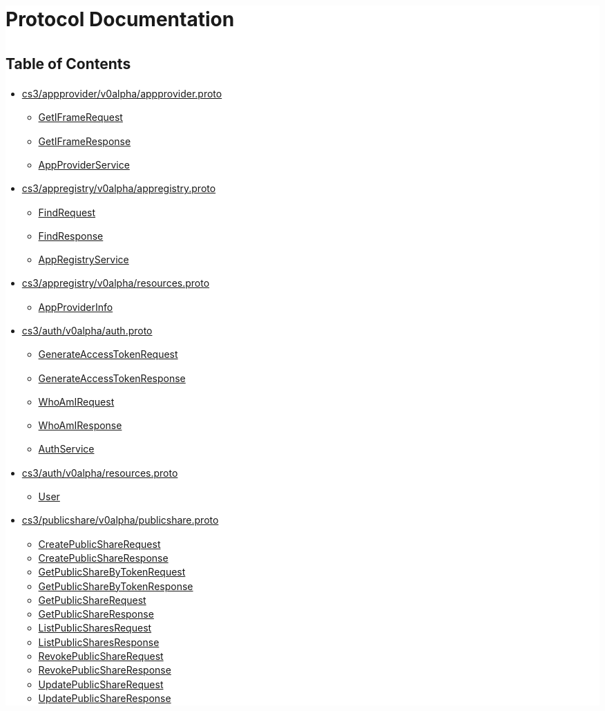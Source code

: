 # Protocol Documentation
<a name="top"></a>

## Table of Contents

- [cs3/appprovider/v0alpha/appprovider.proto](#cs3/appprovider/v0alpha/appprovider.proto)
    - [GetIFrameRequest](#cs3.appproviderv0alpha.GetIFrameRequest)
    - [GetIFrameResponse](#cs3.appproviderv0alpha.GetIFrameResponse)
  
  
  
    - [AppProviderService](#cs3.appproviderv0alpha.AppProviderService)
  

- [cs3/appregistry/v0alpha/appregistry.proto](#cs3/appregistry/v0alpha/appregistry.proto)
    - [FindRequest](#cs3.appregistryv0alpha.FindRequest)
    - [FindResponse](#cs3.appregistryv0alpha.FindResponse)
  
  
  
    - [AppRegistryService](#cs3.appregistryv0alpha.AppRegistryService)
  

- [cs3/appregistry/v0alpha/resources.proto](#cs3/appregistry/v0alpha/resources.proto)
    - [AppProviderInfo](#cs3.appregistryv0alpha.AppProviderInfo)
  
  
  
  

- [cs3/auth/v0alpha/auth.proto](#cs3/auth/v0alpha/auth.proto)
    - [GenerateAccessTokenRequest](#cs3.authv0alpha.GenerateAccessTokenRequest)
    - [GenerateAccessTokenResponse](#cs3.authv0alpha.GenerateAccessTokenResponse)
    - [WhoAmIRequest](#cs3.authv0alpha.WhoAmIRequest)
    - [WhoAmIResponse](#cs3.authv0alpha.WhoAmIResponse)
  
  
  
    - [AuthService](#cs3.authv0alpha.AuthService)
  

- [cs3/auth/v0alpha/resources.proto](#cs3/auth/v0alpha/resources.proto)
    - [User](#cs3.authv0alpha.User)
  
  
  
  

- [cs3/publicshare/v0alpha/publicshare.proto](#cs3/publicshare/v0alpha/publicshare.proto)
    - [CreatePublicShareRequest](#cs3.publicsharev0alpha.CreatePublicShareRequest)
    - [CreatePublicShareResponse](#cs3.publicsharev0alpha.CreatePublicShareResponse)
    - [GetPublicShareByTokenRequest](#cs3.publicsharev0alpha.GetPublicShareByTokenRequest)
    - [GetPublicShareByTokenResponse](#cs3.publicsharev0alpha.GetPublicShareByTokenResponse)
    - [GetPublicShareRequest](#cs3.publicsharev0alpha.GetPublicShareRequest)
    - [GetPublicShareResponse](#cs3.publicsharev0alpha.GetPublicShareResponse)
    - [ListPublicSharesRequest](#cs3.publicsharev0alpha.ListPublicSharesRequest)
    - [ListPublicSharesResponse](#cs3.publicsharev0alpha.ListPublicSharesResponse)
    - [RevokePublicShareRequest](#cs3.publicsharev0alpha.RevokePublicShareRequest)
    - [RevokePublicShareResponse](#cs3.publicsharev0alpha.RevokePublicShareResponse)
    - [UpdatePublicShareRequest](#cs3.publicsharev0alpha.UpdatePublicShareRequest)
    - [UpdatePublicShareResponse](#cs3.publicsharev0alpha.UpdatePublicShareResponse)
  